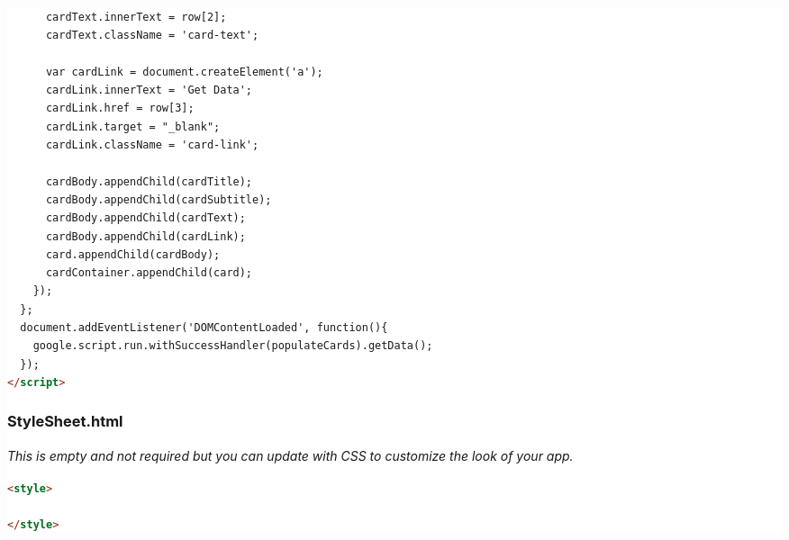 ```html title="JavaScript.html"
      cardText.innerText = row[2];
      cardText.className = 'card-text';

      var cardLink = document.createElement('a');
      cardLink.innerText = 'Get Data';
      cardLink.href = row[3];
      cardLink.target = "_blank";
      cardLink.className = 'card-link';

      cardBody.appendChild(cardTitle);
      cardBody.appendChild(cardSubtitle);
      cardBody.appendChild(cardText);
      cardBody.appendChild(cardLink);
      card.appendChild(cardBody);
      cardContainer.appendChild(card);
    });
  };
  document.addEventListener('DOMContentLoaded', function(){
    google.script.run.withSuccessHandler(populateCards).getData();
  });
</script>
```

### StyleSheet.html
*This is empty and not required but you can update with CSS to customize the look of your app.*

```HTML title="StyleSheet.html"
<style>

</style>
```

